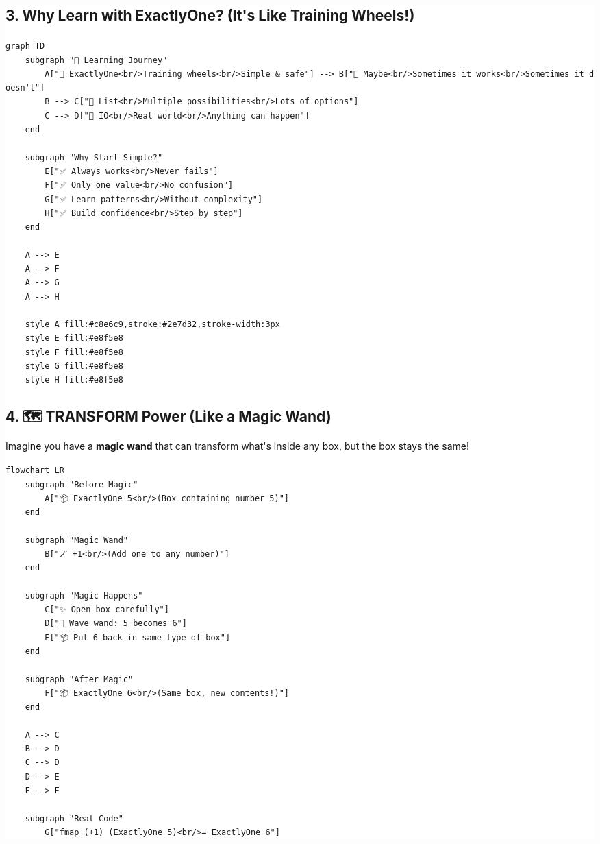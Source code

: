 ## 3. Why Learn with ExactlyOne? (It's Like Training Wheels!)

```mermaid
graph TD
    subgraph "🚴 Learning Journey"
        A["👶 ExactlyOne<br/>Training wheels<br/>Simple & safe"] --> B["🧒 Maybe<br/>Sometimes it works<br/>Sometimes it doesn't"] 
        B --> C["👦 List<br/>Multiple possibilities<br/>Lots of options"]
        C --> D["👨 IO<br/>Real world<br/>Anything can happen"]
    end
    
    subgraph "Why Start Simple?"
        E["✅ Always works<br/>Never fails"]
        F["✅ Only one value<br/>No confusion"]
        G["✅ Learn patterns<br/>Without complexity"]
        H["✅ Build confidence<br/>Step by step"]
    end
    
    A --> E
    A --> F
    A --> G
    A --> H
    
    style A fill:#c8e6c9,stroke:#2e7d32,stroke-width:3px
    style E fill:#e8f5e8
    style F fill:#e8f5e8
    style G fill:#e8f5e8
    style H fill:#e8f5e8
```

## 4. 🗺️ TRANSFORM Power (Like a Magic Wand)

Imagine you have a **magic wand** that can transform what's inside any box, but the box stays the same!

```mermaid
flowchart LR
    subgraph "Before Magic"
        A["📦 ExactlyOne 5<br/>(Box containing number 5)"]
    end
    
    subgraph "Magic Wand"
        B["🪄 +1<br/>(Add one to any number)"]
    end
    
    subgraph "Magic Happens"
        C["✨ Open box carefully"]
        D["🔄 Wave wand: 5 becomes 6"]
        E["📦 Put 6 back in same type of box"]
    end
    
    subgraph "After Magic"
        F["📦 ExactlyOne 6<br/>(Same box, new contents!)"]
    end
    
    A --> C
    B --> D
    C --> D
    D --> E
    E --> F
    
    subgraph "Real Code"
        G["fmap (+1) (ExactlyOne 5)<br/>= ExactlyOne 6"]
```